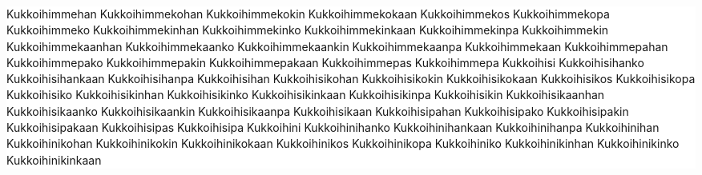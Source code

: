 Kukkoihimmehan
Kukkoihimmekohan
Kukkoihimmekokin
Kukkoihimmekokaan
Kukkoihimmekos
Kukkoihimmekopa
Kukkoihimmeko
Kukkoihimmekinhan
Kukkoihimmekinko
Kukkoihimmekinkaan
Kukkoihimmekinpa
Kukkoihimmekin
Kukkoihimmekaanhan
Kukkoihimmekaanko
Kukkoihimmekaankin
Kukkoihimmekaanpa
Kukkoihimmekaan
Kukkoihimmepahan
Kukkoihimmepako
Kukkoihimmepakin
Kukkoihimmepakaan
Kukkoihimmepas
Kukkoihimmepa
Kukkoihisi
Kukkoihisihanko
Kukkoihisihankaan
Kukkoihisihanpa
Kukkoihisihan
Kukkoihisikohan
Kukkoihisikokin
Kukkoihisikokaan
Kukkoihisikos
Kukkoihisikopa
Kukkoihisiko
Kukkoihisikinhan
Kukkoihisikinko
Kukkoihisikinkaan
Kukkoihisikinpa
Kukkoihisikin
Kukkoihisikaanhan
Kukkoihisikaanko
Kukkoihisikaankin
Kukkoihisikaanpa
Kukkoihisikaan
Kukkoihisipahan
Kukkoihisipako
Kukkoihisipakin
Kukkoihisipakaan
Kukkoihisipas
Kukkoihisipa
Kukkoihini
Kukkoihinihanko
Kukkoihinihankaan
Kukkoihinihanpa
Kukkoihinihan
Kukkoihinikohan
Kukkoihinikokin
Kukkoihinikokaan
Kukkoihinikos
Kukkoihinikopa
Kukkoihiniko
Kukkoihinikinhan
Kukkoihinikinko
Kukkoihinikinkaan